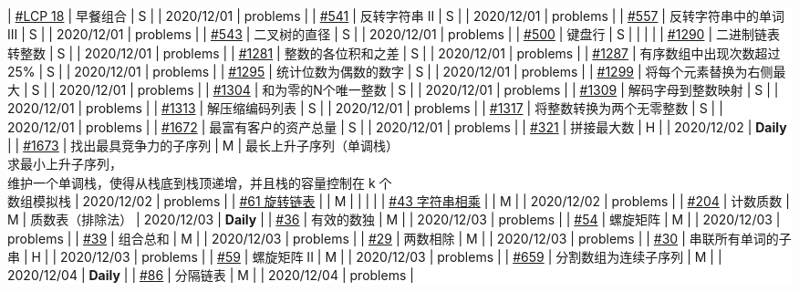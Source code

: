 | [#LCP 18](https://leetcode-cn.com/problems/2vYnGI/)          | 早餐组合                                    | S    |                                                              | 2020/12/01 | problems  |
| [#541](https://leetcode-cn.com/problems/reverse-string-ii/)  | 反转字符串 II                               | S    |                                                              | 2020/12/01 | problems  |
| [#557](https://leetcode-cn.com/problems/reverse-words-in-a-string-iii/) | 反转字符串中的单词 III                      | S    |                                                              | 2020/12/01 | problems  |
| [ #543](https://leetcode-cn.com/problems/diameter-of-binary-tree/) | 二叉树的直径                                | S    |                                                              | 2020/12/01 | problems  |
| [#500](https://leetcode-cn.com/problems/keyboard-row/)       | 键盘行                                      | S    |                                                              |            |           |
| [#1290](https://leetcode-cn.com/problems/convert-binary-number-in-a-linked-list-to-integer/) | 二进制链表转整数                            | S    |                                                              | 2020/12/01 | problems  |
| [#1281](https://leetcode-cn.com/problems/subtract-the-product-and-sum-of-digits-of-an-integer/) | 整数的各位积和之差                          | S    |                                                              | 2020/12/01 | problems  |
| [#1287](https://leetcode-cn.com/problems/element-appearing-more-than-25-in-sorted-array/) | 有序数组中出现次数超过25%                   | S    |                                                              | 2020/12/01 | problems  |
| [#1295](https://leetcode-cn.com/problems/find-numbers-with-even-number-of-digits/) | 统计位数为偶数的数字                        | S    |                                                              | 2020/12/01 | problems  |
| [#1299](https://leetcode-cn.com/problems/replace-elements-with-greatest-element-on-right-side/) | 将每个元素替换为右侧最大                    | S    |                                                              | 2020/12/01 | problems  |
| [#1304](https://leetcode-cn.com/problems/find-n-unique-integers-sum-up-to-zero/) | 和为零的N个唯一整数                         | S    |                                                              | 2020/12/01 | problems  |
| [#1309](https://leetcode-cn.com/problems/decrypt-string-from-alphabet-to-integer-mapping/) | 解码字母到整数映射                          | S    |                                                              | 2020/12/01 | problems  |
| [#1313](https://leetcode-cn.com/problems/decompress-run-length-encoded-list/) | 解压缩编码列表                              | S    |                                                              | 2020/12/01 | problems  |
| [#1317](https://leetcode-cn.com/problems/convert-integer-to-the-sum-of-two-no-zero-integers/) | 将整数转换为两个无零整数                    | S    |                                                              | 2020/12/01 | problems  |
| [#1672](https://leetcode-cn.com/problems/richest-customer-wealth/) | 最富有客户的资产总量                        | S    |                                                              | 2020/12/01 | problems  |
| [#321](https://leetcode-cn.com/problems/create-maximum-number/) | 拼接最大数                                  | H    |                                                              | 2020/12/02 | **Daily** |
| [#1673](https://leetcode-cn.com/problems/find-the-most-competitive-subsequence/) | 找出最具竞争力的子序列                      | M    | 最长上升子序列（单调栈）<br/>求最小上升子序列，<br />维护一个单调栈，使得从栈底到栈顶递增，并且栈的容量控制在 k 个<br />数组模拟栈 | 2020/12/02 | problems  |
| [#61 旋转链表](https://leetcode-cn.com/problems/rotate-list/) |                                             | M    |                                                              |            |           |
| [ #43 字符串相乘](https://leetcode-cn.com/problems/multiply-strings/) |                                             | M    |                                                              | 2020/12/02 | problems  |
| [#204](https://leetcode-cn.com/problems/count-primes/)       | 计数质数                                    | M    | 质数表（排除法）                                             | 2020/12/03 | **Daily** |
| [#36](https://leetcode-cn.com/problems/valid-sudoku/)        | 有效的数独                                  | M    |                                                              | 2020/12/03 | problems  |
| [#54](https://leetcode-cn.com/problems/spiral-matrix/)       | 螺旋矩阵                                    | M    |                                                              | 2020/12/03 | problems  |
| [ #39](https://leetcode-cn.com/problems/combination-sum/)    | 组合总和                                    | M    |                                                              | 2020/12/03 | problems  |
| [#29](https://leetcode-cn.com/problems/divide-two-integers/) | 两数相除                                    | M    |                                                              | 2020/12/03 | problems  |
| [#30](https://leetcode-cn.com/problems/substring-with-concatenation-of-all-words/) | 串联所有单词的子串                          | H    |                                                              | 2020/12/03 | problems  |
| [#59](https://leetcode-cn.com/problems/spiral-matrix-ii/)    | 螺旋矩阵 II                                 | M    |                                                              | 2020/12/03 | problems  |
| [#659](https://leetcode-cn.com/problems/split-array-into-consecutive-subsequences/) | 分割数组为连续子序列                        | M    |                                                              | 2020/12/04 | **Daily** |
| [#86](https://leetcode-cn.com/problems/partition-list/)      | 分隔链表                                    | M    |                                                              | 2020/12/04 | problems  |